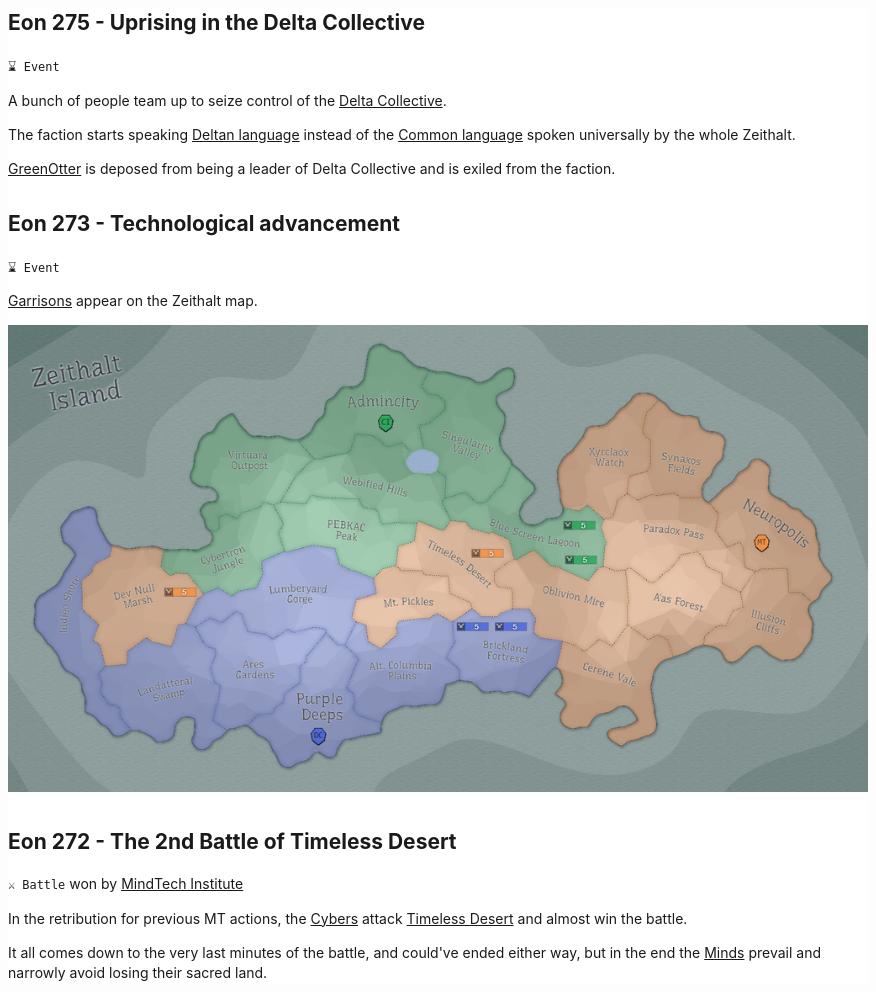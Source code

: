 

## Eon 275 - Uprising in the Delta Collective

`⌛ Event`

A bunch of people team up to seize control of the [Delta Collective](../refs/delta_collective.md).

The faction starts speaking [Deltan language](../refs/deltan_language.md) instead of the [Common language](../refs/common_language.md) spoken universally by the whole Zeithalt. 

[GreenOtter](../refs/greenotter.md) is deposed from being a leader of Delta Collective and is exiled from the faction.

## Eon 273 - Technological advancement

`⌛ Event`

[Garrisons](../refs/garrisons.md) appear on the Zeithalt map.

![Battle Map](../timeline/map/eon0273.png)

## Eon 272 - The 2nd Battle of Timeless Desert

`⚔️ Battle` won by [MindTech Institute](../refs/mindtech_institute.md)

In the retribution for previous MT actions, the [Cybers](../refs/cybers.md) attack [Timeless Desert](../refs/timeless_desert.md) and almost win the battle.

It all comes down to the very last minutes of the battle, and could've ended either way, but in the end the [Minds](../refs/minds.md) prevail and narrowly avoid losing their sacred land. 
